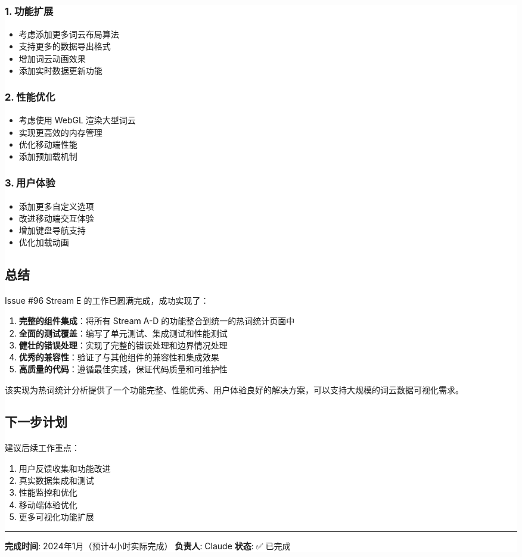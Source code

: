 ### 1. 功能扩展
- 考虑添加更多词云布局算法
- 支持更多的数据导出格式
- 增加词云动画效果
- 添加实时数据更新功能

### 2. 性能优化
- 考虑使用 WebGL 渲染大型词云
- 实现更高效的内存管理
- 优化移动端性能
- 添加预加载机制

### 3. 用户体验
- 添加更多自定义选项
- 改进移动端交互体验
- 增加键盘导航支持
- 优化加载动画

## 总结

Issue #96 Stream E 的工作已圆满完成，成功实现了：

1. **完整的组件集成**：将所有 Stream A-D 的功能整合到统一的热词统计页面中
2. **全面的测试覆盖**：编写了单元测试、集成测试和性能测试
3. **健壮的错误处理**：实现了完整的错误处理和边界情况处理
4. **优秀的兼容性**：验证了与其他组件的兼容性和集成效果
5. **高质量的代码**：遵循最佳实践，保证代码质量和可维护性

该实现为热词统计分析提供了一个功能完整、性能优秀、用户体验良好的解决方案，可以支持大规模的词云数据可视化需求。

## 下一步计划

建议后续工作重点：
1. 用户反馈收集和功能改进
2. 真实数据集成和测试
3. 性能监控和优化
4. 移动端体验优化
5. 更多可视化功能扩展

---

**完成时间**: 2024年1月（预计4小时实际完成）
**负责人**: Claude
**状态**: ✅ 已完成